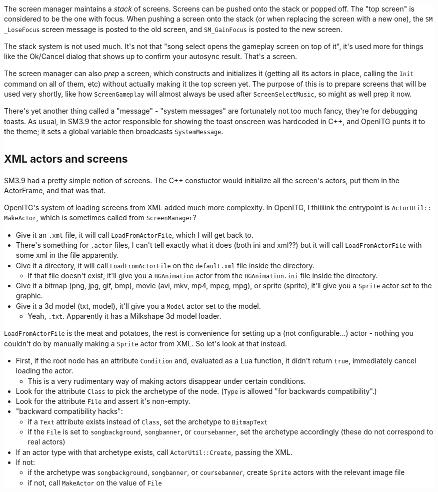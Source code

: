 The screen manager maintains a *stack* of screens. Screens can be pushed onto the stack or popped off. The "top screen" is considered to be the one with focus. When pushing a screen onto the stack (or when replacing the screen with a new one), the `SM_LoseFocus` screen message is posted to the old screen, and `SM_GainFocus` is posted to the new screen.

The stack system is not used much. It's not that "song select opens the gameplay screen on top of it", it's used more for things like the Ok/Cancel dialog that shows up to confirm your autosync result. That's a screen.

The screen manager can also *prep* a screen, which constructs and initializes it (getting all its actors in place, calling the `Init` command on all of them, etc) without actually making it the top screen yet. The purpose of this is to prepare screens that will be used very shortly, like how `ScreenGameplay` will almost always be used after `ScreenSelectMusic`, so might as well prep it now.

There's yet another thing called a "message" - "system messages" are fortunately not too much fancy, they're for debugging toasts. As usual, in SM3.9 the actor responsible for showing the toast onscreen was hardcoded in C++, and OpenITG punts it to the theme; it sets a global variable then broadcasts `SystemMessage`.

## XML actors and screens

SM3.9 had a pretty simple notion of screens. The C++ constuctor would initialize all the screen's actors, put them in the ActorFrame, and that was that.

OpenITG's system of loading screens from XML added much more complexity. In OpenITG, I thiiiiink the entrypoint is `ActorUtil::MakeActor`, which is sometimes called from `ScreenManager`?

* Give it an `.xml` file, it will call `LoadFromActorFile`, which I will get back to.
* There's something for `.actor` files, I can't tell exactly what it does (both ini and xml??) but it will call `LoadFromActorFile` with some xml in the file apparently.
* Give it a directory, it will call `LoadFromActorFile` on the `default.xml` file inside the directory.
	* If that file doesn't exist, it'll give you a `BGAnimation` actor from the `BGAnimation.ini` file inside the directory.
* Give it a bitmap (png, jpg, gif, bmp), movie (avi, mkv, mp4, mpeg, mpg), or sprite (sprite), it'll give you a `Sprite` actor set to the graphic.
* Give it a 3d model (txt, model), it'll give you a `Model` actor set to the model.
	* Yeah, `.txt`. Apparently it has a Milkshape 3d model loader.

`LoadFromActorFile` is the meat and potatoes, the rest is convenience for setting up a (not configurable...) actor - nothing you couldn't do by manually making a `Sprite` actor from XML. So let's look at that instead.

* First, if the root node has an attribute `Condition` and, evaluated as a Lua function, it didn't return `true`, immediately cancel loading the actor.
	* This is a very rudimentary way of making actors disappear under certain conditions.
* Look for the attribute `Class` to pick the archetype of the node. (`Type` is allowed "for backwards compatibility".)
* Look for the attribute `File` and assert it's non-empty.
* "backward compatibility hacks":
	* if a `Text` attribute exists instead of `Class`, set the archetype to `BitmapText`
	* if the `File` is set to `songbackground`, `songbanner`, or `coursebanner`, set the archetype accordingly (these do not correspond to real actors)
* If an actor type with that archetype exists, call `ActorUtil::Create`, passing the XML.
* If not:
	* if the archetype was `songbackground`, `songbanner`, or `coursebanner`, create `Sprite` actors with the relevant image file
	* if not, call `MakeActor` on the value of `File`
